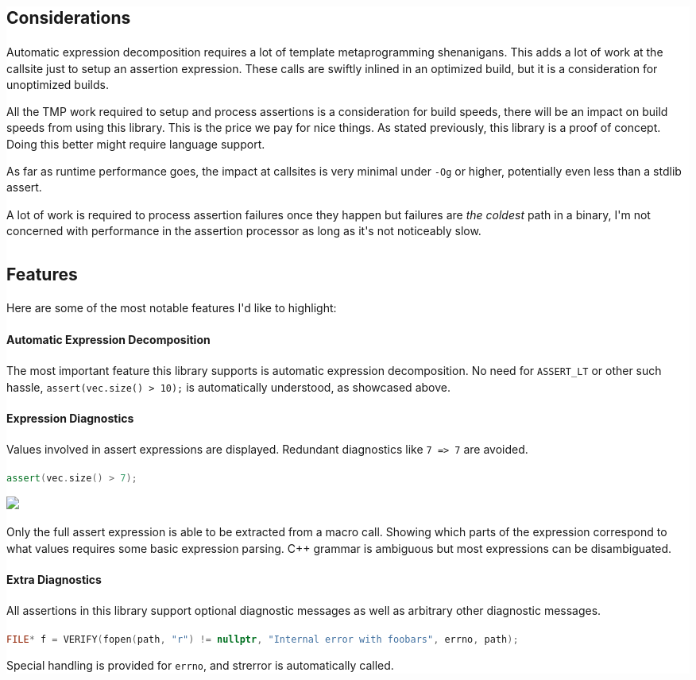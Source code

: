 ## Considerations

Automatic expression decomposition requires a lot of template metaprogramming shenanigans. This adds
a lot of work at the callsite just to setup an assertion expression. These calls are swiftly inlined
in an optimized build, but it is a consideration for unoptimized builds.

All the TMP work required to setup and process assertions is a consideration for build speeds, there
will be an impact on build speeds from using this library. This is the price we pay for nice things.
As stated previously, this library is a proof of concept. Doing this better might require language
support.

As far as runtime performance goes, the impact at callsites is very minimal under `-Og` or higher,
potentially even less than a stdlib assert.

A lot of work is required to process assertion failures once they happen but failures are *the
coldest* path in a binary, I'm not concerned with performance in the assertion processor as long as
it's not noticeably slow.

## Features

Here are some of the most notable features I'd like to highlight:

#### Automatic Expression Decomposition 
The most important feature this library supports is automatic expression decomposition. No need for
`ASSERT_LT` or other such hassle, `assert(vec.size() > 10);` is automatically understood, as
showcased above.

#### Expression Diagnostics 
Values involved in assert expressions are displayed. Redundant diagnostics like `7 => 7` are
avoided.

```cpp
assert(vec.size() > 7);
```

![](screenshots/d.png)

Only the full assert expression is able to be extracted from a macro call. Showing which parts of
the expression correspond to what values requires some basic expression parsing. C++ grammar is
ambiguous but most expressions can be disambiguated.

#### Extra Diagnostics 
All assertions in this library support optional diagnostic messages as well as arbitrary other
diagnostic messages.

```cpp
FILE* f = VERIFY(fopen(path, "r") != nullptr, "Internal error with foobars", errno, path);
```

Special handling is provided for `errno`, and strerror is automatically called.
